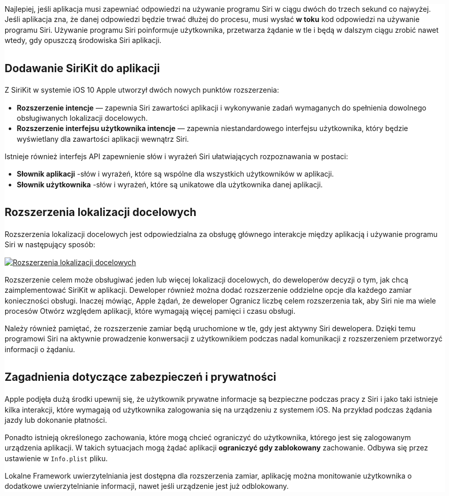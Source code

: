 Najlepiej, jeśli aplikacja musi zapewniać odpowiedzi na używanie programu Siri w ciągu dwóch do trzech sekund co najwyżej. Jeśli aplikacja zna, że danej odpowiedzi będzie trwać dłużej do procesu, musi wysłać **w toku** kod odpowiedzi na używanie programu Siri. Używanie programu Siri poinformuje użytkownika, przetwarza żądanie w tle i będą w dalszym ciągu zrobić nawet wtedy, gdy opuszczą środowiska Siri aplikacji.

## <a name="adding-sirikit-to-the-app"></a>Dodawanie SiriKit do aplikacji

Z SiriKit w systemie iOS 10 Apple utworzył dwóch nowych punktów rozszerzenia:

- **Rozszerzenie intencje** — zapewnia Siri zawartości aplikacji i wykonywanie zadań wymaganych do spełnienia dowolnego obsługiwanych lokalizacji docelowych.
- **Rozszerzenie interfejsu użytkownika intencje** — zapewnia niestandardowego interfejsu użytkownika, który będzie wyświetlany dla zawartości aplikacji wewnątrz Siri. 

Istnieje również interfejs API zapewnienie słów i wyrażeń Siri ułatwiających rozpoznawania w postaci:

- **Słownik aplikacji** -słów i wyrażeń, które są wspólne dla wszystkich użytkowników w aplikacji.
- **Słownik użytkownika** -słów i wyrażeń, które są unikatowe dla użytkownika danej aplikacji.

## <a name="the-intents-extension"></a>Rozszerzenia lokalizacji docelowych

Rozszerzenia lokalizacji docelowych jest odpowiedzialna za obsługę głównego interakcje między aplikacją i używanie programu Siri w następujący sposób:

[![](understanding-sirikit-images/intents01.png "Rozszerzenia lokalizacji docelowych")](understanding-sirikit-images/intents01.png#lightbox)

Rozszerzenie celem może obsługiwać jeden lub więcej lokalizacji docelowych, do deweloperów decyzji o tym, jak chcą zaimplementować SiriKit w aplikacji. Deweloper również można dodać rozszerzenie oddzielne opcje dla każdego zamiar konieczności obsługi.  Inaczej mówiąc, Apple żądań, że deweloper Ogranicz liczbę celem rozszerzenia tak, aby Siri nie ma wiele procesów Otwórz względem aplikacji, które wymagają więcej pamięci i czasu obsługi.

Należy również pamiętać, że rozszerzenie zamiar będą uruchomione w tle, gdy jest aktywny Siri dewelopera. Dzięki temu programowi Siri na aktywnie prowadzenie konwersacji z użytkownikiem podczas nadal komunikacji z rozszerzeniem przetworzyć informacji o żądaniu.

## <a name="privacy-and-security-considerations"></a>Zagadnienia dotyczące zabezpieczeń i prywatności

Apple podjęła dużą środki upewnij się, że użytkownik prywatne informacje są bezpieczne podczas pracy z Siri i jako taki istnieje kilka interakcji, które wymagają od użytkownika zalogowania się na urządzeniu z systemem iOS. Na przykład podczas żądania jazdy lub dokonanie płatności.

Ponadto istnieją określonego zachowania, które mogą chcieć ograniczyć do użytkownika, którego jest się zalogowanym urządzenia aplikacji. W takich sytuacjach mogą żądać aplikacji **ograniczyć gdy zablokowany** zachowanie. Odbywa się przez ustawienie w `Info.plist` pliku.

Lokalne Framework uwierzytelniania jest dostępna dla rozszerzenia zamiar, aplikację można monitowanie użytkownika o dodatkowe uwierzytelnianie informacji, nawet jeśli urządzenie jest już odblokowany.
